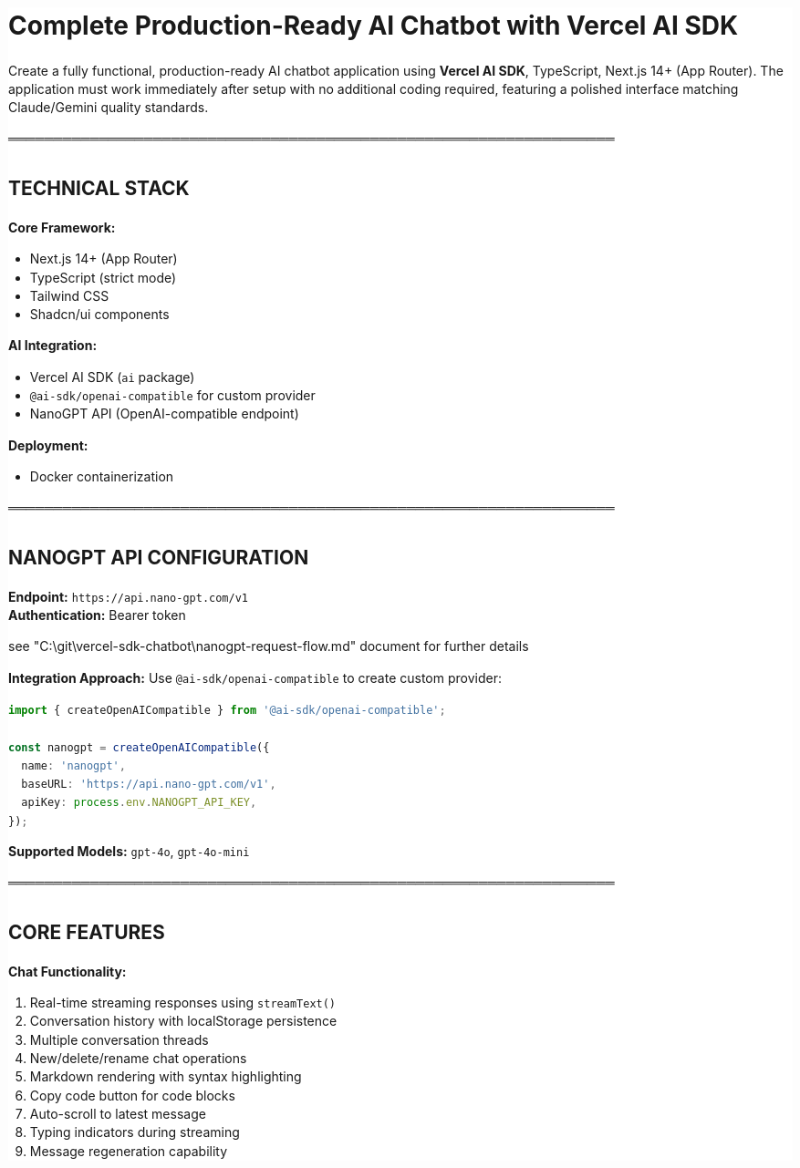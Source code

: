 
# Complete Production-Ready AI Chatbot with Vercel AI SDK

Create a fully functional, production-ready AI chatbot application using **Vercel AI SDK**, TypeScript, Next.js 14+ (App Router). The application must work immediately after setup with no additional coding required, featuring a polished interface matching Claude/Gemini quality standards.

═══════════════════════════════════════════════════════════════════

## TECHNICAL STACK

**Core Framework:**
- Next.js 14+ (App Router)
- TypeScript (strict mode)
- Tailwind CSS
- Shadcn/ui components

**AI Integration:**
- Vercel AI SDK (`ai` package)
- `@ai-sdk/openai-compatible` for custom provider
- NanoGPT API (OpenAI-compatible endpoint)

**Deployment:**
- Docker containerization

═══════════════════════════════════════════════════════════════════

## NANOGPT API CONFIGURATION

**Endpoint:** `https://api.nano-gpt.com/v1`  
**Authentication:** Bearer token

see "C:\git\vercel-sdk-chatbot\nanogpt-request-flow.md" document for further details

**Integration Approach:**
Use `@ai-sdk/openai-compatible` to create custom provider:

```typescript
import { createOpenAICompatible } from '@ai-sdk/openai-compatible';

const nanogpt = createOpenAICompatible({
  name: 'nanogpt',
  baseURL: 'https://api.nano-gpt.com/v1',
  apiKey: process.env.NANOGPT_API_KEY,
});
```

**Supported Models:** `gpt-4o`, `gpt-4o-mini`

═══════════════════════════════════════════════════════════════════

## CORE FEATURES

**Chat Functionality:**
1. Real-time streaming responses using `streamText()`
2. Conversation history with localStorage persistence
3. Multiple conversation threads
4. New/delete/rename chat operations
5. Markdown rendering with syntax highlighting
6. Copy code button for code blocks
7. Auto-scroll to latest message
8. Typing indicators during streaming
9. Message regeneration capability
